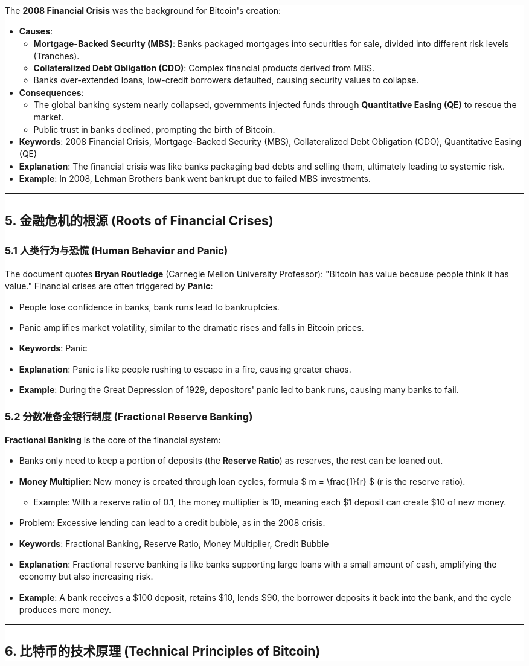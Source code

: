 The **2008 Financial Crisis** was the background for Bitcoin's creation:
- **Causes**:
  - **Mortgage-Backed Security (MBS)**: Banks packaged mortgages into securities for sale, divided into different risk levels (Tranches).
  - **Collateralized Debt Obligation (CDO)**: Complex financial products derived from MBS.
  - Banks over-extended loans, low-credit borrowers defaulted, causing security values to collapse.
- **Consequences**:
  - The global banking system nearly collapsed, governments injected funds through **Quantitative Easing (QE)** to rescue the market.
  - Public trust in banks declined, prompting the birth of Bitcoin.
- **Keywords**: 2008 Financial Crisis, Mortgage-Backed Security (MBS), Collateralized Debt Obligation (CDO), Quantitative Easing (QE)
- **Explanation**: The financial crisis was like banks packaging bad debts and selling them, ultimately leading to systemic risk.
- **Example**: In 2008, Lehman Brothers bank went bankrupt due to failed MBS investments.

---

## 5. 金融危机的根源 (Roots of Financial Crises)

### 5.1 人类行为与恐慌 (Human Behavior and Panic)

The document quotes **Bryan Routledge** (Carnegie Mellon University Professor): "Bitcoin has value because people think it has value." Financial crises are often triggered by **Panic**:
- People lose confidence in banks, bank runs lead to bankruptcies.
- Panic amplifies market volatility, similar to the dramatic rises and falls in Bitcoin prices.

- **Keywords**: Panic
- **Explanation**: Panic is like people rushing to escape in a fire, causing greater chaos.
- **Example**: During the Great Depression of 1929, depositors' panic led to bank runs, causing many banks to fail.

### 5.2 分数准备金银行制度 (Fractional Reserve Banking)

**Fractional Banking** is the core of the financial system:
- Banks only need to keep a portion of deposits (the **Reserve Ratio**) as reserves, the rest can be loaned out.
- **Money Multiplier**: New money is created through loan cycles, formula $ m = \frac{1}{r} $ (r is the reserve ratio).
  - Example: With a reserve ratio of 0.1, the money multiplier is 10, meaning each $1 deposit can create $10 of new money.
- Problem: Excessive lending can lead to a credit bubble, as in the 2008 crisis.

- **Keywords**: Fractional Banking, Reserve Ratio, Money Multiplier, Credit Bubble
- **Explanation**: Fractional reserve banking is like banks supporting large loans with a small amount of cash, amplifying the economy but also increasing risk.
- **Example**: A bank receives a $100 deposit, retains $10, lends $90, the borrower deposits it back into the bank, and the cycle produces more money.

---

## 6. 比特币的技术原理 (Technical Principles of Bitcoin)
